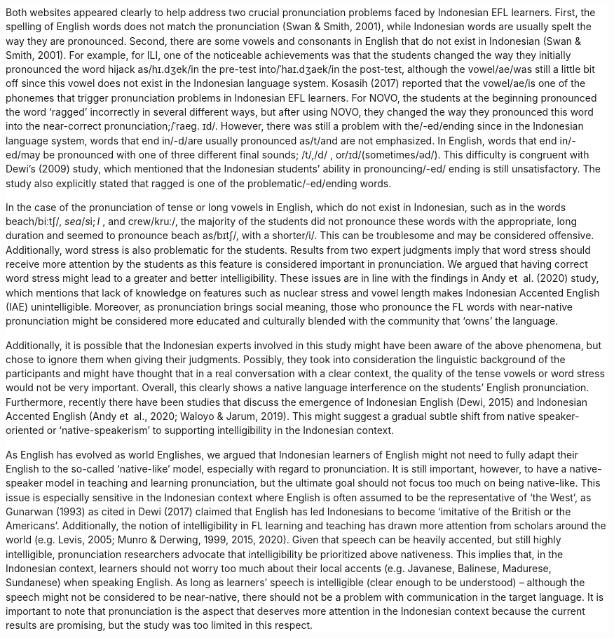Both websites appeared clearly to help address two crucial pronunciation problems faced by Indonesian EFL learners. First, the spelling of English words does not match the pronunciation (Swan & Smith, 2001), while Indonesian words are usually spelt the way they are pronounced. Second, there are some vowels and consonants in English that do not exist in Indonesian (Swan & Smith, 2001). For example, for ILI, one of the noticeable achievements was that the students changed the way they initially pronounced the word hijack as/hɪ.dʒek/in the pre-test into/ˈhaɪ.dʒaek/in the post-test, although the vowel/ae/was still a little bit off since this vowel does not exist in the Indonesian language system. Kosasih (2017) reported that the vowel/ae/is one of the phonemes that trigger pronunciation problems in Indonesian EFL learners. For NOVO, the students at the beginning pronounced the word ‘ragged’ incorrectly in several different ways, but after using NOVO, they changed the way they pronounced this word into the near-correct pronunciation;/ˈraeɡ. ɪd/. However, there was still a problem with the/-ed/ending since in the Indonesian language system, words that end in/-d/are usually pronounced as/t/and are not emphasized. In English, words that end in/-ed/may be pronounced with one of three different final sounds; $/ \mathrm { t } / \mathrm { , } / \mathrm { d } /$ , or/ɪd/(sometimes/əd/). This difficulty is congruent with Dewi’s (2009) study, which mentioned that the Indonesian students’ ability in pronouncing/-ed/ ending is still unsatisfactory. The study also explicitly stated that ragged is one of the problematic/-ed/ending words.

In the case of the pronunciation of tense or long vowels in English, which do not exist in Indonesian, such as in the words beach/biːtʃ/, $s e a / s \mathrm { i } ; I$ , and crew/kruː/, the majority of the students did not pronounce these words with the appropriate, long duration and seemed to pronounce beach as/bɪtʃ/, with a shorter/i/. This can be troublesome and may be considered offensive. Additionally, word stress is also problematic for the students. Results from two expert judgments imply that word stress should receive more attention by the students as this feature is considered important in pronunciation. We argued that having correct word stress might lead to a greater and better intelligibility. These issues are in line with the findings in Andy et  al. (2020) study, which mentions that lack of knowledge on features such as nuclear stress and vowel length makes Indonesian Accented English (IAE) unintelligible. Moreover, as pronunciation brings social meaning, those who pronounce the FL words with near-native pronunciation might be considered more educated and culturally blended with the community that ‘owns’ the language.

Additionally, it is possible that the Indonesian experts involved in this study might have been aware of the above phenomena, but chose to ignore them when giving their judgments. Possibly, they took into consideration the linguistic background of the participants and might have thought that in a real conversation with a clear context, the quality of the tense vowels or word stress would not be very important. Overall, this clearly shows a native language interference on the students’ English pronunciation. Furthermore, recently there have been studies that discuss the emergence of Indonesian English (Dewi, 2015) and Indonesian Accented English (Andy et  al., 2020; Waloyo & Jarum, 2019). This might suggest a gradual subtle shift from native speaker-oriented or ‘native-speakerism’ to supporting intelligibility in the Indonesian context.

As English has evolved as world Englishes, we argued that Indonesian learners of English might not need to fully adapt their English to the so-called ‘native-like’ model, especially with regard to pronunciation. It is still important, however, to have a native-speaker model in teaching and learning pronunciation, but the ultimate goal should not focus too much on being native-like. This issue is especially sensitive in the Indonesian context where English is often assumed to be the representative of ‘the West’, as Gunarwan (1993) as cited in Dewi (2017) claimed that English has led Indonesians to become ‘imitative of the British or the Americans’. Additionally, the notion of intelligibility in FL learning and teaching has drawn more attention from scholars around the world (e.g. Levis, 2005; Munro & Derwing, 1999, 2015, 2020). Given that speech can be heavily accented, but still highly intelligible, pronunciation researchers advocate that intelligibility be prioritized above nativeness. This implies that, in the Indonesian context, learners should not worry too much about their local accents (e.g. Javanese, Balinese, Madurese, Sundanese) when speaking English. As long as learners’ speech is intelligible (clear enough to be understood) – although the speech might not be considered to be near-native, there should not be a problem with communication in the target language. It is important to note that pronunciation is the aspect that deserves more attention in the Indonesian context because the current results are promising, but the study was too limited in this respect.
